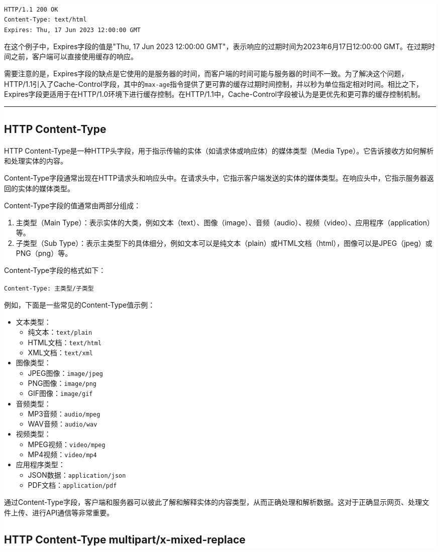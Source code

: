 ```
HTTP/1.1 200 OK
Content-Type: text/html
Expires: Thu, 17 Jun 2023 12:00:00 GMT
```

在这个例子中，Expires字段的值是"Thu, 17 Jun 2023 12:00:00 GMT"，表示响应的过期时间为2023年6月17日12:00:00 GMT。在过期时间之前，客户端可以直接使用缓存的响应。

需要注意的是，Expires字段的缺点是它使用的是服务器的时间，而客户端的时间可能与服务器的时间不一致。为了解决这个问题，HTTP/1.1引入了Cache-Control字段，其中的`max-age`指令提供了更可靠的缓存过期时间控制，并以秒为单位指定相对时间。相比之下，Expires字段更适用于在HTTP/1.0环境下进行缓存控制。在HTTP/1.1中，Cache-Control字段被认为是更优先和更可靠的缓存控制机制。

---

## HTTP Content-Type

HTTP Content-Type是一种HTTP头字段，用于指示传输的实体（如请求体或响应体）的媒体类型（Media Type）。它告诉接收方如何解析和处理实体的内容。

Content-Type字段通常出现在HTTP请求头和响应头中。在请求头中，它指示客户端发送的实体的媒体类型。在响应头中，它指示服务器返回的实体的媒体类型。

Content-Type字段的值通常由两部分组成：

1. 主类型（Main Type）：表示实体的大类，例如文本（text）、图像（image）、音频（audio）、视频（video）、应用程序（application）等。
2. 子类型（Sub Type）：表示主类型下的具体细分，例如文本可以是纯文本（plain）或HTML文档（html），图像可以是JPEG（jpeg）或PNG（png）等。

Content-Type字段的格式如下：

```
Content-Type: 主类型/子类型
```

例如，下面是一些常见的Content-Type值示例：

- 文本类型：
  - 纯文本：`text/plain`
  - HTML文档：`text/html`
  - XML文档：`text/xml`
- 图像类型：
  - JPEG图像：`image/jpeg`
  - PNG图像：`image/png`
  - GIF图像：`image/gif`
- 音频类型：
  - MP3音频：`audio/mpeg`
  - WAV音频：`audio/wav`
- 视频类型：
  - MPEG视频：`video/mpeg`
  - MP4视频：`video/mp4`
- 应用程序类型：
  - JSON数据：`application/json`
  - PDF文档：`application/pdf`

通过Content-Type字段，客户端和服务器可以彼此了解和解释实体的内容类型，从而正确处理和解析数据。这对于正确显示网页、处理文件上传、进行API通信等非常重要。

## HTTP Content-Type multipart/x-mixed-replace
